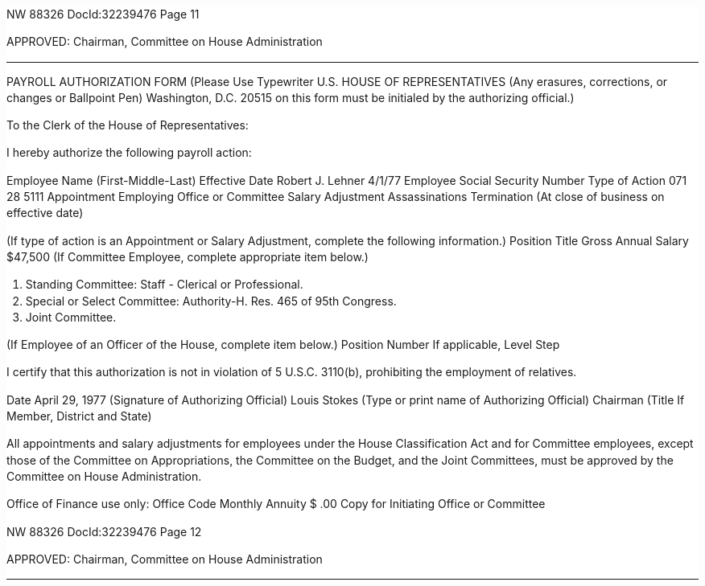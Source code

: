 NW 88326
DocId:32239476 Page 11

APPROVED:
Chairman, Committee on House Administration

---

PAYROLL AUTHORIZATION FORM
(Please Use Typewriter U.S. HOUSE OF REPRESENTATIVES (Any erasures, corrections, or changes
or Ballpoint Pen) Washington, D.C. 20515 on this form must be initialed by the
authorizing official.)

To the Clerk of the House of Representatives:

I hereby authorize the following payroll action:

Employee Name (First-Middle-Last) Effective Date
Robert J. Lehner 4/1/77
Employee Social Security Number Type of Action
071 28 5111 Appointment
Employing Office or Committee Salary Adjustment
Assassinations Termination (At close of business on effective date)

(If type of action is an Appointment or Salary Adjustment, complete the following information.)
Position Title Gross Annual Salary
$47,500
(If Committee Employee, complete appropriate item below.)
1. Standing Committee: Staff - Clerical or Professional.
2. Special or Select Committee: Authority-H. Res. 465 of 95th Congress.
3. Joint Committee.

(If Employee of an Officer of the House, complete item below.)
Position Number If applicable, Level Step

I certify that this authorization is not in violation of 5 U.S.C. 3110(b), prohibiting the employment of relatives.

Date April 29, 1977
(Signature of Authorizing Official)
Louis Stokes
(Type or print name of Authorizing Official)
Chairman
(Title If Member, District and State)

All appointments and salary adjustments for employees under the House Classification Act and for Committee employees, except those of the Committee on Appropriations, the Committee on the Budget, and the Joint Committees, must be approved by the Committee on House Administration.

Office of Finance use only:
Office Code Monthly Annuity $ .00
Copy for Initiating Office or Committee

NW 88326
DocId:32239476 Page 12

APPROVED:
Chairman, Committee on House Administration

---